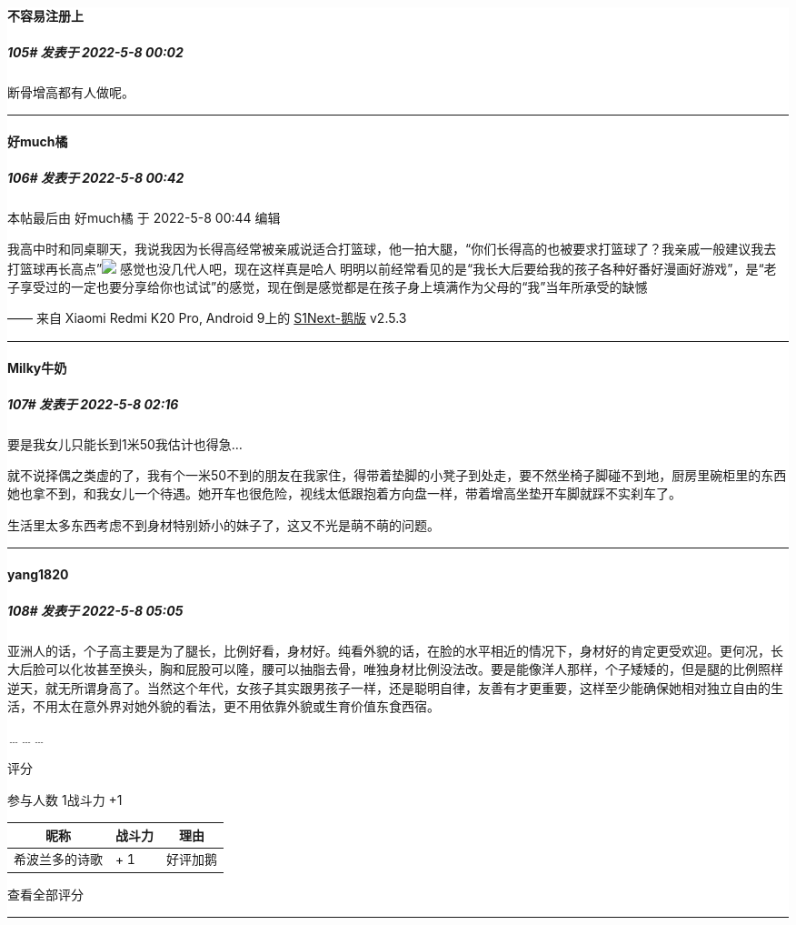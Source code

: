 ####  不容易注册上  
##### 105#       发表于 2022-5-8 00:02

断骨增高都有人做呢。



*****

####  好much橘  
##### 106#       发表于 2022-5-8 00:42

 本帖最后由 好much橘 于 2022-5-8 00:44 编辑 

我高中时和同桌聊天，我说我因为长得高经常被亲戚说适合打篮球，他一拍大腿，“你们长得高的也被要求打篮球了？我亲戚一般建议我去打篮球再长高点”<img src="https://static.saraba1st.com/image/smiley/face2017/067.png" referrerpolicy="no-referrer">
感觉也没几代人吧，现在这样真是哈人
明明以前经常看见的是“我长大后要给我的孩子各种好番好漫画好游戏”，是“老子享受过的一定也要分享给你也试试”的感觉，现在倒是感觉都是在孩子身上填满作为父母的“我”当年所承受的缺憾

—— 来自 Xiaomi Redmi K20 Pro, Android 9上的 [S1Next-鹅版](https://github.com/ykrank/S1-Next/releases) v2.5.3



*****

####  Milky牛奶  
##### 107#       发表于 2022-5-8 02:16

要是我女儿只能长到1米50我估计也得急…

就不说择偶之类虚的了，我有个一米50不到的朋友在我家住，得带着垫脚的小凳子到处走，要不然坐椅子脚碰不到地，厨房里碗柜里的东西她也拿不到，和我女儿一个待遇。她开车也很危险，视线太低跟抱着方向盘一样，带着增高坐垫开车脚就踩不实刹车了。

生活里太多东西考虑不到身材特别娇小的妹子了，这又不光是萌不萌的问题。

*****

####  yang1820  
##### 108#       发表于 2022-5-8 05:05

亚洲人的话，个子高主要是为了腿长，比例好看，身材好。纯看外貌的话，在脸的水平相近的情况下，身材好的肯定更受欢迎。更何况，长大后脸可以化妆甚至换头，胸和屁股可以隆，腰可以抽脂去骨，唯独身材比例没法改。要是能像洋人那样，个子矮矮的，但是腿的比例照样逆天，就无所谓身高了。当然这个年代，女孩子其实跟男孩子一样，还是聪明自律，友善有才更重要，这样至少能确保她相对独立自由的生活，不用太在意外界对她外貌的看法，更不用依靠外貌或生育价值东食西宿。

﹍﹍﹍

评分

 参与人数 1战斗力 +1

|昵称|战斗力|理由|
|----|---|---|
| 希波兰多的诗歌| + 1|好评加鹅|

查看全部评分

*****
